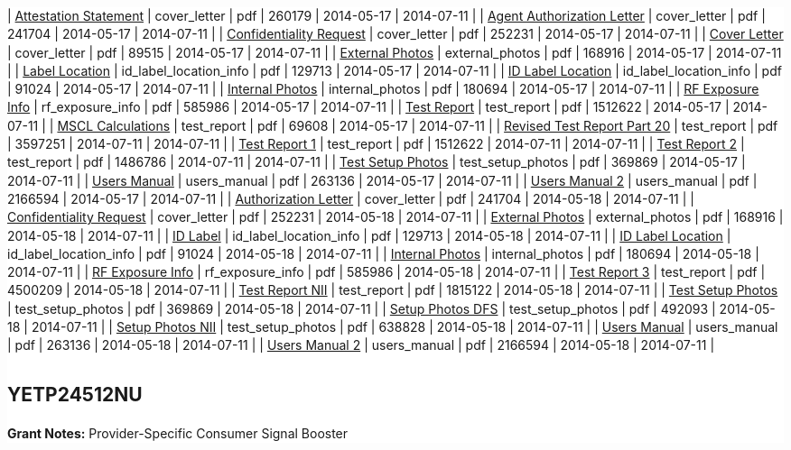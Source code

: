 | [Attestation Statement](YETD24NU/9d2549fe00bdd4449378c6538514d3c3/2270429.pdf) | cover_letter | pdf | 260179 | 2014-05-17 | 2014-07-11 |
| [Agent Authorization Letter](YETD24NU/9d2549fe00bdd4449378c6538514d3c3/2270427.pdf) | cover_letter | pdf | 241704 | 2014-05-17 | 2014-07-11 |
| [Confidentiality Request](YETD24NU/9d2549fe00bdd4449378c6538514d3c3/2270428.pdf) | cover_letter | pdf | 252231 | 2014-05-17 | 2014-07-11 |
| [Cover Letter](YETD24NU/9d2549fe00bdd4449378c6538514d3c3/2270430.pdf) | cover_letter | pdf | 89515 | 2014-05-17 | 2014-07-11 |
| [External Photos](YETD24NU/9d2549fe00bdd4449378c6538514d3c3/2270431.pdf) | external_photos | pdf | 168916 | 2014-05-17 | 2014-07-11 |
| [Label Location](YETD24NU/9d2549fe00bdd4449378c6538514d3c3/2270432.pdf) | id_label_location_info | pdf | 129713 | 2014-05-17 | 2014-07-11 |
| [ID Label Location](YETD24NU/9d2549fe00bdd4449378c6538514d3c3/2270433.pdf) | id_label_location_info | pdf | 91024 | 2014-05-17 | 2014-07-11 |
| [Internal Photos](YETD24NU/9d2549fe00bdd4449378c6538514d3c3/2270434.pdf) | internal_photos | pdf | 180694 | 2014-05-17 | 2014-07-11 |
| [RF Exposure Info](YETD24NU/9d2549fe00bdd4449378c6538514d3c3/2270437.pdf) | rf_exposure_info | pdf | 585986 | 2014-05-17 | 2014-07-11 |
| [Test Report](YETD24NU/9d2549fe00bdd4449378c6538514d3c3/2270439.pdf) | test_report | pdf | 1512622 | 2014-05-17 | 2014-07-11 |
| [MSCL Calculations](YETD24NU/9d2549fe00bdd4449378c6538514d3c3/2270442.pdf) | test_report | pdf | 69608 | 2014-05-17 | 2014-07-11 |
| [Revised Test Report Part 20](YETD24NU/9d2549fe00bdd4449378c6538514d3c3/2323668.pdf) | test_report | pdf | 3597251 | 2014-07-11 | 2014-07-11 |
| [Test Report 1](YETD24NU/9d2549fe00bdd4449378c6538514d3c3/2270439.pdf) | test_report | pdf | 1512622 | 2014-07-11 | 2014-07-11 |
| [Test Report 2](YETD24NU/9d2549fe00bdd4449378c6538514d3c3/2270489.pdf) | test_report | pdf | 1486786 | 2014-07-11 | 2014-07-11 |
| [Test Setup Photos](YETD24NU/9d2549fe00bdd4449378c6538514d3c3/2270443.pdf) | test_setup_photos | pdf | 369869 | 2014-05-17 | 2014-07-11 |
| [Users Manual](YETD24NU/9d2549fe00bdd4449378c6538514d3c3/2270444.pdf) | users_manual | pdf | 263136 | 2014-05-17 | 2014-07-11 |
| [Users Manual 2](YETD24NU/9d2549fe00bdd4449378c6538514d3c3/2270445.pdf) | users_manual | pdf | 2166594 | 2014-05-17 | 2014-07-11 |
| [Authorization Letter](YETD24NU/29ac744bc09fa6203380e831bb522f3e/2270427.pdf) | cover_letter | pdf | 241704 | 2014-05-18 | 2014-07-11 |
| [Confidentiality Request](YETD24NU/29ac744bc09fa6203380e831bb522f3e/2270428.pdf) | cover_letter | pdf | 252231 | 2014-05-18 | 2014-07-11 |
| [External Photos](YETD24NU/29ac744bc09fa6203380e831bb522f3e/2270431.pdf) | external_photos | pdf | 168916 | 2014-05-18 | 2014-07-11 |
| [ID Label](YETD24NU/29ac744bc09fa6203380e831bb522f3e/2270432.pdf) | id_label_location_info | pdf | 129713 | 2014-05-18 | 2014-07-11 |
| [ID Label Location](YETD24NU/29ac744bc09fa6203380e831bb522f3e/2270433.pdf) | id_label_location_info | pdf | 91024 | 2014-05-18 | 2014-07-11 |
| [Internal Photos](YETD24NU/29ac744bc09fa6203380e831bb522f3e/2270434.pdf) | internal_photos | pdf | 180694 | 2014-05-18 | 2014-07-11 |
| [RF Exposure Info](YETD24NU/29ac744bc09fa6203380e831bb522f3e/2270437.pdf) | rf_exposure_info | pdf | 585986 | 2014-05-18 | 2014-07-11 |
| [Test Report 3](YETD24NU/29ac744bc09fa6203380e831bb522f3e/2270459.pdf) | test_report | pdf | 4500209 | 2014-05-18 | 2014-07-11 |
| [Test Report NII](YETD24NU/29ac744bc09fa6203380e831bb522f3e/2270460.pdf) | test_report | pdf | 1815122 | 2014-05-18 | 2014-07-11 |
| [Test Setup Photos](YETD24NU/29ac744bc09fa6203380e831bb522f3e/2270443.pdf) | test_setup_photos | pdf | 369869 | 2014-05-18 | 2014-07-11 |
| [Setup Photos DFS](YETD24NU/29ac744bc09fa6203380e831bb522f3e/2270462.pdf) | test_setup_photos | pdf | 492093 | 2014-05-18 | 2014-07-11 |
| [Setup Photos NII](YETD24NU/29ac744bc09fa6203380e831bb522f3e/2270463.pdf) | test_setup_photos | pdf | 638828 | 2014-05-18 | 2014-07-11 |
| [Users Manual](YETD24NU/29ac744bc09fa6203380e831bb522f3e/2270444.pdf) | users_manual | pdf | 263136 | 2014-05-18 | 2014-07-11 |
| [Users Manual 2](YETD24NU/29ac744bc09fa6203380e831bb522f3e/2270445.pdf) | users_manual | pdf | 2166594 | 2014-05-18 | 2014-07-11 |
## YETP24512NU
**Grant Notes:** Provider-Specific Consumer Signal Booster

